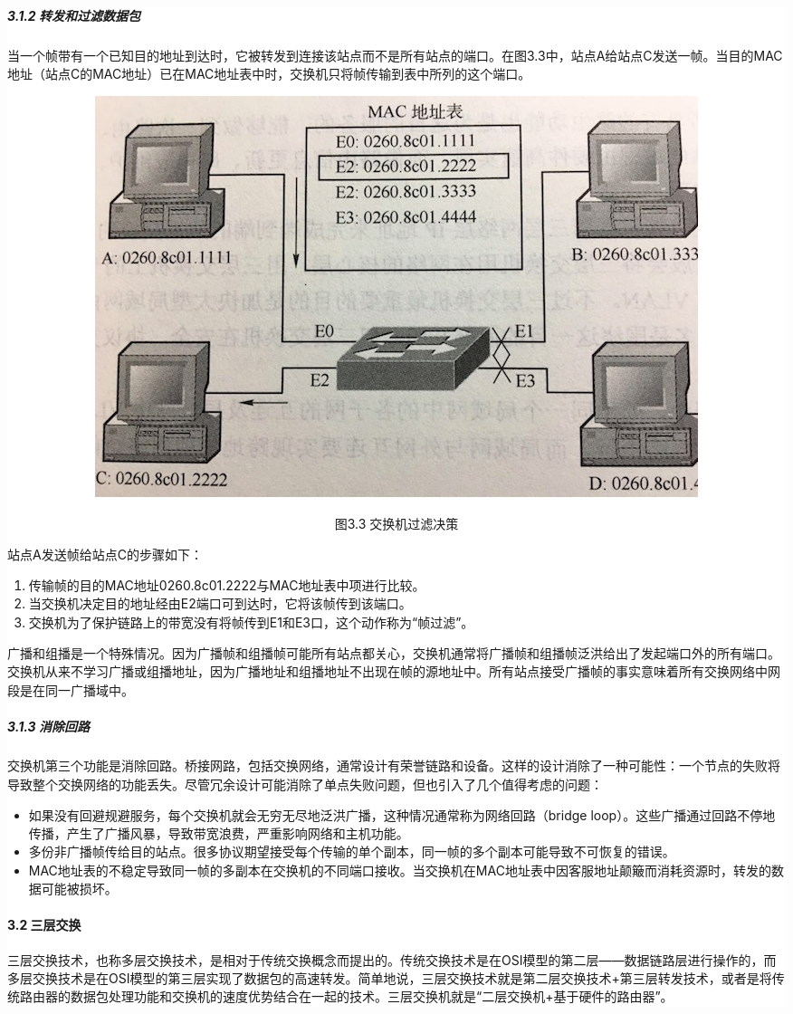 </div>

##### 3.1.2 转发和过滤数据包
当一个帧带有一个已知目的地址到达时，它被转发到连接该站点而不是所有站点的端口。在图3.3中，站点A给站点C发送一帧。当目的MAC地址（站点C的MAC地址）已在MAC地址表中时，交换机只将帧传输到表中所列的这个端口。

<div align="center">
<img src="https://github.com/focus7eleven/TeamOfNetwork/blob/master/Homework_1/src/switch_wwh/switch_3_3.jpeg?raw=true" style="max-width:700px;"/>
<p>图3.3 交换机过滤决策</p>
</div>

站点A发送帧给站点C的步骤如下：

1. 传输帧的目的MAC地址0260.8c01.2222与MAC地址表中项进行比较。
2. 当交换机决定目的地址经由E2端口可到达时，它将该帧传到该端口。
3. 交换机为了保护链路上的带宽没有将帧传到E1和E3口，这个动作称为“帧过滤”。

广播和组播是一个特殊情况。因为广播帧和组播帧可能所有站点都关心，交换机通常将广播帧和组播帧泛洪给出了发起端口外的所有端口。交换机从来不学习广播或组播地址，因为广播地址和组播地址不出现在帧的源地址中。所有站点接受广播帧的事实意味着所有交换网络中网段是在同一广播域中。

##### 3.1.3 消除回路
交换机第三个功能是消除回路。桥接网路，包括交换网络，通常设计有荣誉链路和设备。这样的设计消除了一种可能性：一个节点的失败将导致整个交换网络的功能丢失。尽管冗余设计可能消除了单点失败问题，但也引入了几个值得考虑的问题：

- 如果没有回避规避服务，每个交换机就会无穷无尽地泛洪广播，这种情况通常称为网络回路（bridge loop）。这些广播通过回路不停地传播，产生了广播风暴，导致带宽浪费，严重影响网络和主机功能。
- 多份非广播帧传给目的站点。很多协议期望接受每个传输的单个副本，同一帧的多个副本可能导致不可恢复的错误。
- MAC地址表的不稳定导致同一帧的多副本在交换机的不同端口接收。当交换机在MAC地址表中因客服地址颠簸而消耗资源时，转发的数据可能被损坏。

#### 3.2 三层交换
三层交换技术，也称多层交换技术，是相对于传统交换概念而提出的。传统交换技术是在OSI模型的第二层——数据链路层进行操作的，而多层交换技术是在OSI模型的第三层实现了数据包的高速转发。简单地说，三层交换技术就是第二层交换技术+第三层转发技术，或者是将传统路由器的数据包处理功能和交换机的速度优势结合在一起的技术。三层交换机就是“二层交换机+基于硬件的路由器”。
